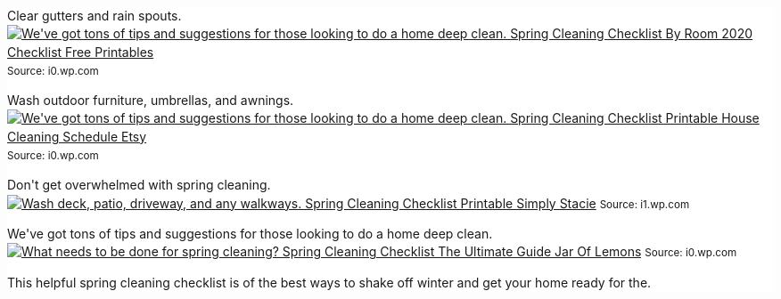 Clear gutters and rain spouts.
[![We&#039;ve got tons of tips and suggestions for those looking to do a home deep clean. Spring Cleaning Checklist By Room 2020 Checklist Free Printables](https://i0.wp.com/www.unikeep.com/images/spring_cleaning/Free_Printable_Spring_Cleaning_Checklist_2020.png "Spring Cleaning Checklist By Room 2020 Checklist Free Printables")](https://i0.wp.com/www.unikeep.com/images/spring_cleaning/Free_Printable_Spring_Cleaning_Checklist_2020.png)
<small>Source: i0.wp.com</small>

Wash outdoor furniture, umbrellas, and awnings.
[![We&#039;ve got tons of tips and suggestions for those looking to do a home deep clean. Spring Cleaning Checklist Printable House Cleaning Schedule Etsy](https://i0.wp.com/i.etsystatic.com/15533263/r/il/282adc/1847284734/il_570xN.1847284734_7cro.jpg "Spring Cleaning Checklist Printable House Cleaning Schedule Etsy")](https://i0.wp.com/i.etsystatic.com/15533263/r/il/282adc/1847284734/il_570xN.1847284734_7cro.jpg)
<small>Source: i0.wp.com</small>

Don&#039;t get overwhelmed with spring cleaning.
[![Wash deck, patio, driveway, and any walkways. Spring Cleaning Checklist Printable Simply Stacie](https://i1.wp.com/www.simplystacie.net/wp-content/uploads/2015/03/spring-cleaning-checklist-1.jpg "Spring Cleaning Checklist Printable Simply Stacie")](https://i1.wp.com/www.simplystacie.net/wp-content/uploads/2015/03/spring-cleaning-checklist-1.jpg)
<small>Source: i1.wp.com</small>

We&#039;ve got tons of tips and suggestions for those looking to do a home deep clean.
[![What needs to be done for spring cleaning? Spring Cleaning Checklist The Ultimate Guide Jar Of Lemons](https://i0.wp.com/www.jaroflemons.com/wp-content/uploads/2020/03/Spring-Cleaning-Checklist-Graphic-887x1148.jpg "Spring Cleaning Checklist The Ultimate Guide Jar Of Lemons")](https://i0.wp.com/www.jaroflemons.com/wp-content/uploads/2020/03/Spring-Cleaning-Checklist-Graphic-887x1148.jpg)
<small>Source: i0.wp.com</small>

This helpful spring cleaning checklist is of the best ways to shake off winter and get your home ready for the.
